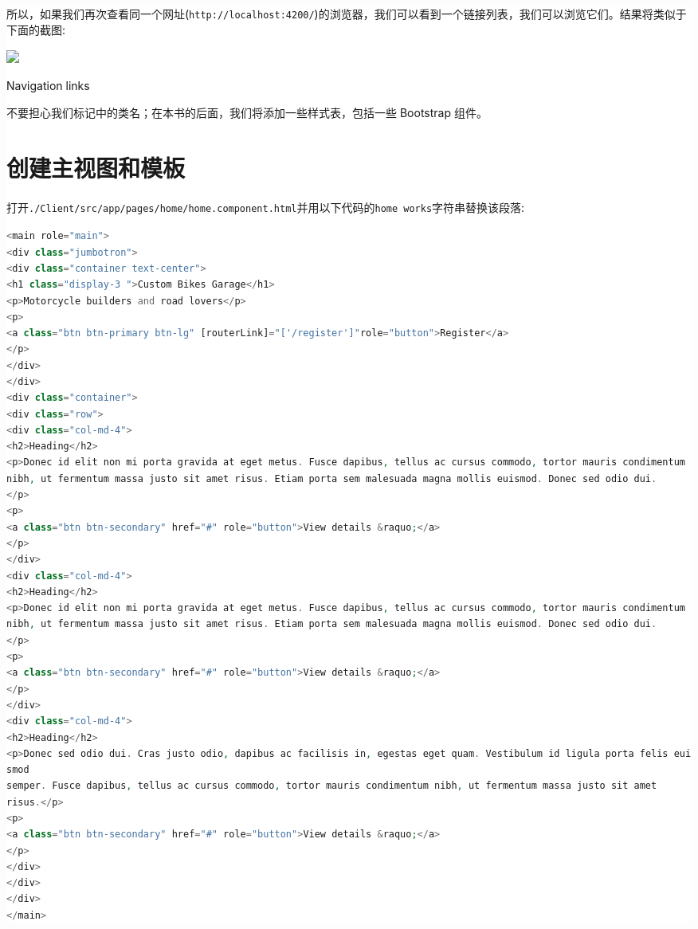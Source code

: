 所以，如果我们再次查看同一个网址(`http://localhost:4200/`)的浏览器，我们可以看到一个链接列表，我们可以浏览它们。结果将类似于下面的截图:

![](../images/00080.jpeg)

Navigation links

不要担心我们标记中的类名；在本书的后面，我们将添加一些样式表，包括一些 Bootstrap 组件。

# 创建主视图和模板

打开`./Client/src/app/pages/home/home.component.html`并用以下代码的`home works`字符串替换该段落:

```php
<main role="main">
<div class="jumbotron">
<div class="container text-center">
<h1 class="display-3 ">Custom Bikes Garage</h1>
<p>Motorcycle builders and road lovers</p>
<p>
<a class="btn btn-primary btn-lg" [routerLink]="['/register']"role="button">Register</a>
</p>
</div>
</div>
<div class="container">
<div class="row">
<div class="col-md-4">
<h2>Heading</h2>
<p>Donec id elit non mi porta gravida at eget metus. Fusce dapibus, tellus ac cursus commodo, tortor mauris condimentum
nibh, ut fermentum massa justo sit amet risus. Etiam porta sem malesuada magna mollis euismod. Donec sed odio dui.
</p>
<p>
<a class="btn btn-secondary" href="#" role="button">View details &raquo;</a>
</p>
</div>
<div class="col-md-4">
<h2>Heading</h2>
<p>Donec id elit non mi porta gravida at eget metus. Fusce dapibus, tellus ac cursus commodo, tortor mauris condimentum
nibh, ut fermentum massa justo sit amet risus. Etiam porta sem malesuada magna mollis euismod. Donec sed odio dui.
</p>
<p>
<a class="btn btn-secondary" href="#" role="button">View details &raquo;</a>
</p>
</div>
<div class="col-md-4">
<h2>Heading</h2>
<p>Donec sed odio dui. Cras justo odio, dapibus ac facilisis in, egestas eget quam. Vestibulum id ligula porta felis euismod
semper. Fusce dapibus, tellus ac cursus commodo, tortor mauris condimentum nibh, ut fermentum massa justo sit amet
risus.</p>
<p>
<a class="btn btn-secondary" href="#" role="button">View details &raquo;</a>
</p>
</div>
</div>
</div>
</main>
```
